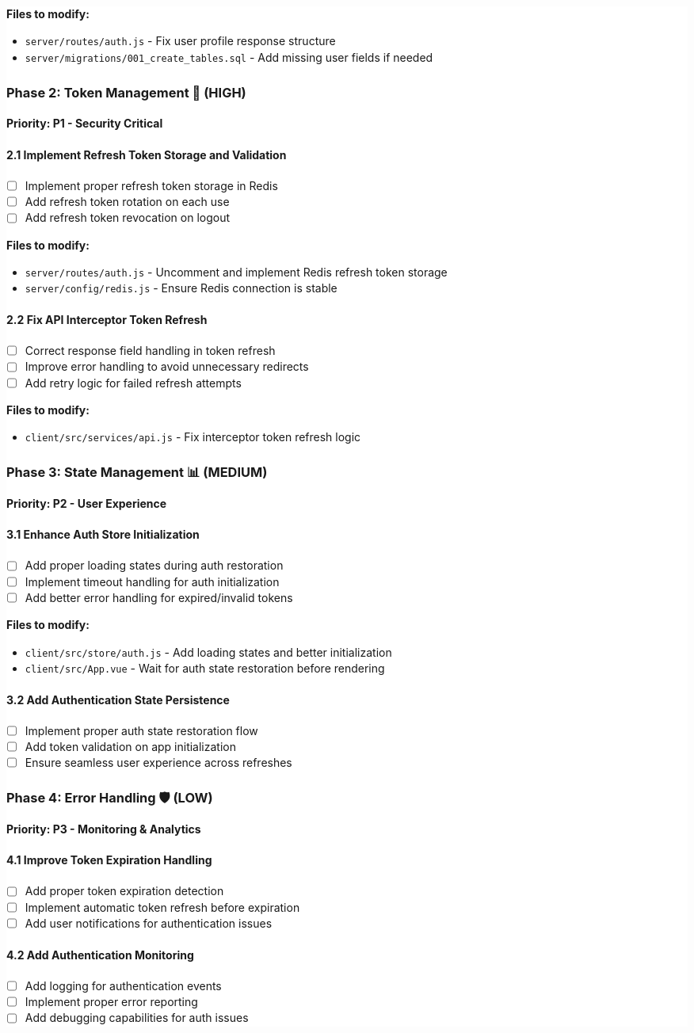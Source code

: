 **Files to modify:**
- `server/routes/auth.js` - Fix user profile response structure
- `server/migrations/001_create_tables.sql` - Add missing user fields if needed

### Phase 2: Token Management 🔄 (HIGH)
**Priority: P1 - Security Critical**

#### 2.1 Implement Refresh Token Storage and Validation
- [ ] Implement proper refresh token storage in Redis
- [ ] Add refresh token rotation on each use
- [ ] Add refresh token revocation on logout

**Files to modify:**
- `server/routes/auth.js` - Uncomment and implement Redis refresh token storage
- `server/config/redis.js` - Ensure Redis connection is stable

#### 2.2 Fix API Interceptor Token Refresh
- [ ] Correct response field handling in token refresh
- [ ] Improve error handling to avoid unnecessary redirects
- [ ] Add retry logic for failed refresh attempts

**Files to modify:**
- `client/src/services/api.js` - Fix interceptor token refresh logic

### Phase 3: State Management 📊 (MEDIUM)
**Priority: P2 - User Experience**

#### 3.1 Enhance Auth Store Initialization
- [ ] Add proper loading states during auth restoration
- [ ] Implement timeout handling for auth initialization
- [ ] Add better error handling for expired/invalid tokens

**Files to modify:**
- `client/src/store/auth.js` - Add loading states and better initialization
- `client/src/App.vue` - Wait for auth state restoration before rendering

#### 3.2 Add Authentication State Persistence
- [ ] Implement proper auth state restoration flow
- [ ] Add token validation on app initialization
- [ ] Ensure seamless user experience across refreshes

### Phase 4: Error Handling 🛡️ (LOW)
**Priority: P3 - Monitoring & Analytics**

#### 4.1 Improve Token Expiration Handling
- [ ] Add proper token expiration detection
- [ ] Implement automatic token refresh before expiration
- [ ] Add user notifications for authentication issues

#### 4.2 Add Authentication Monitoring
- [ ] Add logging for authentication events
- [ ] Implement proper error reporting
- [ ] Add debugging capabilities for auth issues
